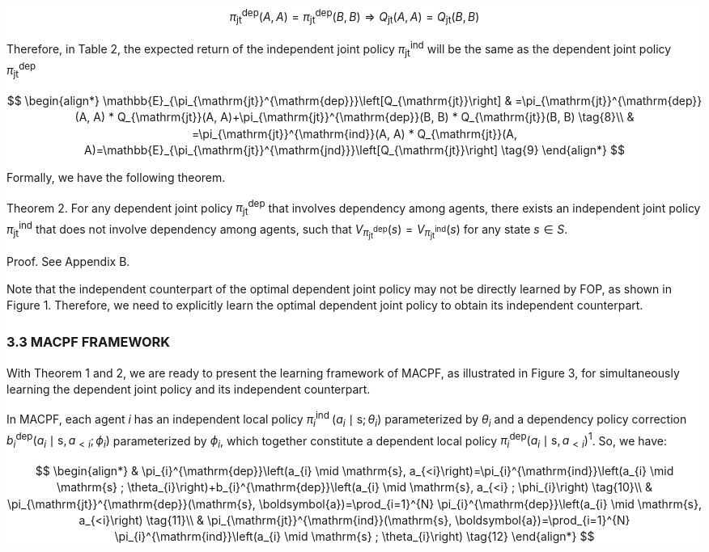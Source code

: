 $$
\begin{equation*}
\pi_{\mathrm{jt}}^{\mathrm{dep}}(A, A)=\pi_{\mathrm{jt}}^{\mathrm{dep}}(B, B) \Rightarrow Q_{\mathrm{jt}}(A, A)=Q_{\mathrm{jt}}(B, B) \tag{7}
\end{equation*}
$$

Therefore, in Table 2, the expected return of the independent joint policy $\pi_{\mathrm{jt}}^{\mathrm{ind}}$ will be the same as the dependent joint policy $\pi_{\mathrm{jt}}^{\mathrm{dep}}$

$$
\begin{align*}
\mathbb{E}_{\pi_{\mathrm{jt}}^{\mathrm{dep}}}\left[Q_{\mathrm{jt}}\right] & =\pi_{\mathrm{jt}}^{\mathrm{dep}}(A, A) * Q_{\mathrm{jt}}(A, A)+\pi_{\mathrm{jt}}^{\mathrm{dep}}(B, B) * Q_{\mathrm{jt}}(B, B)  \tag{8}\\
& =\pi_{\mathrm{jt}}^{\mathrm{ind}}(A, A) * Q_{\mathrm{jt}}(A, A)=\mathbb{E}_{\pi_{\mathrm{jt}}^{\mathrm{jnd}}}\left[Q_{\mathrm{jt}}\right] \tag{9}
\end{align*}
$$

Formally, we have the following theorem.

Theorem 2. For any dependent joint policy $\pi_{\mathrm{jt}}^{\mathrm{dep}}$ that involves dependency among agents, there exists an independent joint policy $\pi_{\mathrm{jt}}^{\mathrm{ind}}$ that does not involve dependency among agents, such that $V_{\pi_{\mathrm{jt}}^{\mathrm{dep}}}(s)=V_{\pi_{\mathrm{jt}}^{\mathrm{ind}}}(s)$ for any state $s \in S$.

Proof. See Appendix B.

Note that the independent counterpart of the optimal dependent joint policy may not be directly learned by FOP, as shown in Figure 1. Therefore, we need to explicitly learn the optimal dependent joint policy to obtain its independent counterpart.

### 3.3 MACPF FRAMEWORK

With Theorem 1 and 2, we are ready to present the learning framework of MACPF, as illustrated in Figure 3, for simultaneously learning the dependent joint policy and its independent counterpart.

In MACPF, each agent $i$ has an independent local policy $\pi_{i}^{\text {ind }}\left(a_{i} \mid \mathrm{s} ; \theta_{i}\right)$ parameterized by $\theta_{i}$ and a dependency policy correction $b_{i}^{\mathrm{dep}}\left(a_{i} \mid \mathrm{s}, a_{<i} ; \phi_{i}\right)$ parameterized by $\phi_{i}$, which together constitute a dependent local policy $\pi_{i}^{\mathrm{dep}}\left(a_{i} \mid \mathrm{s}, a_{<i}\right)^{1}$. So, we have:

$$
\begin{align*}
& \pi_{i}^{\mathrm{dep}}\left(a_{i} \mid \mathrm{s}, a_{<i}\right)=\pi_{i}^{\mathrm{ind}}\left(a_{i} \mid \mathrm{s} ; \theta_{i}\right)+b_{i}^{\mathrm{dep}}\left(a_{i} \mid \mathrm{s}, a_{<i} ; \phi_{i}\right)  \tag{10}\\
& \pi_{\mathrm{jt}}^{\mathrm{dep}}(\mathrm{s}, \boldsymbol{a})=\prod_{i=1}^{N} \pi_{i}^{\mathrm{dep}}\left(a_{i} \mid \mathrm{s}, a_{<i}\right)  \tag{11}\\
& \pi_{\mathrm{jt}}^{\mathrm{ind}}(\mathrm{s}, \boldsymbol{a})=\prod_{i=1}^{N} \pi_{i}^{\mathrm{ind}}\left(a_{i} \mid \mathrm{s} ; \theta_{i}\right) \tag{12}
\end{align*}
$$
